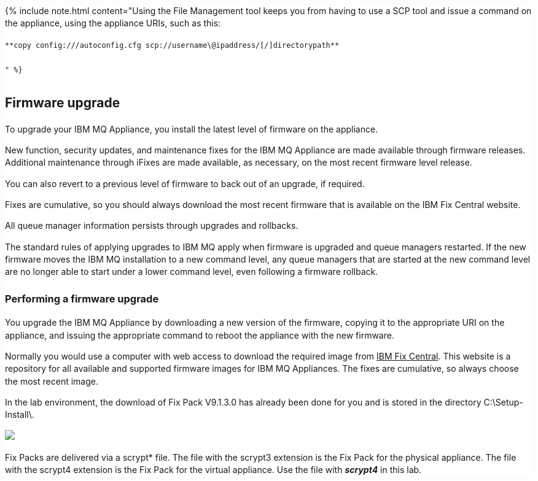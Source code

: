    {% include note.html content="Using the File Management tool keeps you from having to use a SCP tool and issue a command on the appliance, using the appliance URIs, such as this: 
    
    
    **copy config:///autoconfig.cfg scp://username\@ipaddress/[/]directorypath**  
      
    " %}

## Firmware upgrade

To upgrade your IBM MQ Appliance, you install the latest level of
firmware on the appliance.

New function, security updates, and maintenance fixes for the IBM MQ
Appliance are made available through firmware releases. Additional
maintenance through iFixes are made available, as necessary, on the most
recent firmware level release.

You can also revert to a previous level of firmware to back out of an
upgrade, if required.

Fixes are cumulative, so you should always download the most recent
firmware that is available on the IBM Fix Central website.

All queue manager information persists through upgrades and rollbacks.

The standard rules of applying upgrades to IBM MQ apply when firmware is
upgraded and queue managers restarted. If the new firmware moves the IBM
MQ installation to a new command level, any queue managers that are
started at the new command level are no longer able to start under a
lower command level, even following a firmware rollback.

### Performing a firmware upgrade

You upgrade the IBM MQ Appliance by downloading a new version of the
firmware, copying it to the appropriate URI on the appliance, and
issuing the appropriate command to reboot the appliance with the new
firmware.

Normally you would use a computer with web access to download the
required image from [IBM Fix
Central](http://www-933.ibm.com/support/fixcentral/). This website is a
repository for all available and supported firmware images for IBM MQ
Appliances. The fixes are cumulative, so always choose the most recent
image.

In the lab environment, the download of Fix Pack V9.1.3.0 has already
been done for you and is stored in the directory C:\\Setup-Install\\. 

![](./images/pots/mq-appliance/lab7/image7.png)

Fix Packs are delivered via a scrypt\* file. The file with the scrypt3
extension is the Fix Pack for the physical appliance. The file with the
scrypt4 extension is the Fix Pack for the virtual appliance. Use the
file with ***scrypt4*** in this lab.
